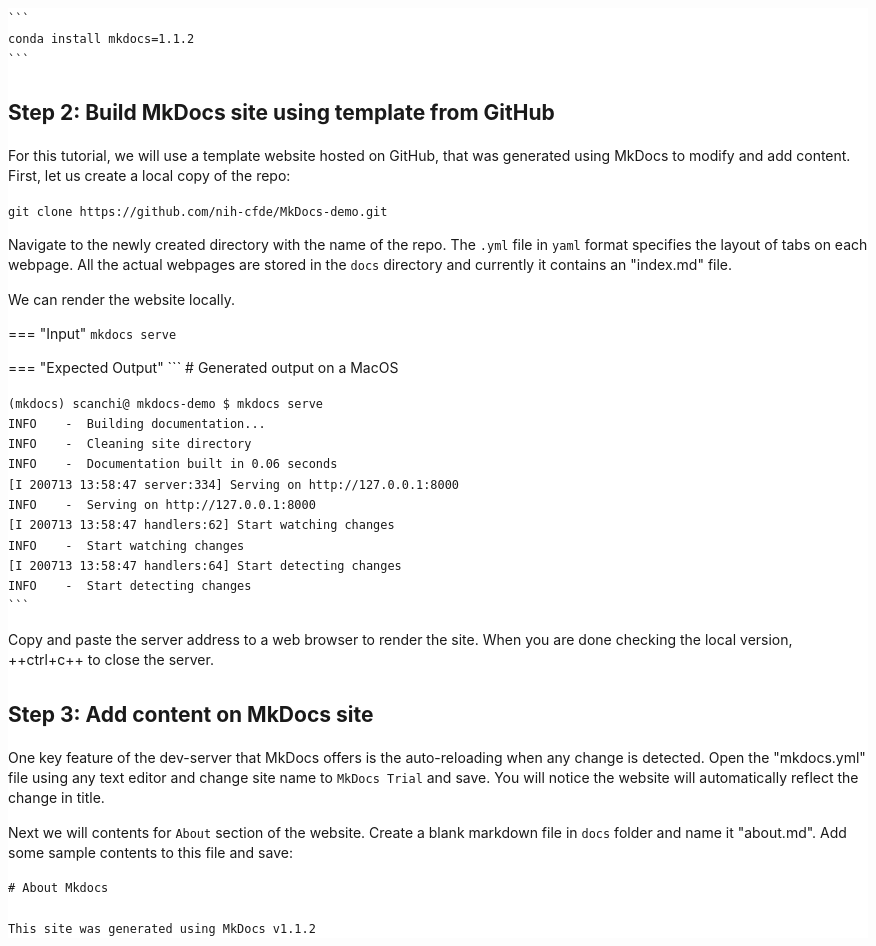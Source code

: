     ```
    conda install mkdocs=1.1.2
    ```

## Step 2: Build MkDocs site using template from GitHub

For this tutorial, we will use a template website hosted on GitHub, that was generated using MkDocs to modify and add content. First, let us create a local copy of the repo:

```
git clone https://github.com/nih-cfde/MkDocs-demo.git
```

Navigate to the newly created directory with the name of the repo. The `.yml` file in `yaml` format specifies the layout of tabs on each webpage. All the actual webpages are stored in the `docs` directory and currently it contains an "index.md" file.

We can render the website locally.

=== "Input"
    ```
    mkdocs serve
    ```

=== "Expected Output"
    ```
    # Generated output on a MacOS

    (mkdocs) scanchi@ mkdocs-demo $ mkdocs serve
    INFO    -  Building documentation...
    INFO    -  Cleaning site directory
    INFO    -  Documentation built in 0.06 seconds
    [I 200713 13:58:47 server:334] Serving on http://127.0.0.1:8000
    INFO    -  Serving on http://127.0.0.1:8000
    [I 200713 13:58:47 handlers:62] Start watching changes
    INFO    -  Start watching changes
    [I 200713 13:58:47 handlers:64] Start detecting changes
    INFO    -  Start detecting changes
    ```

Copy and paste the server address to a web browser to render the site. When you are done checking the local version, ++ctrl+c++ to close the server.

## Step 3: Add content on MkDocs site

One key feature of the dev-server that MkDocs offers is the auto-reloading when any change is detected. Open the "mkdocs.yml" file using any text editor and change site name to `MkDocs Trial` and save. You will notice the website will automatically reflect the change in title.

Next we will contents for `About` section of the website. Create a blank markdown file in `docs` folder and name it "about.md". Add some sample contents to this file and save:

```
# About Mkdocs

This site was generated using MkDocs v1.1.2
```
